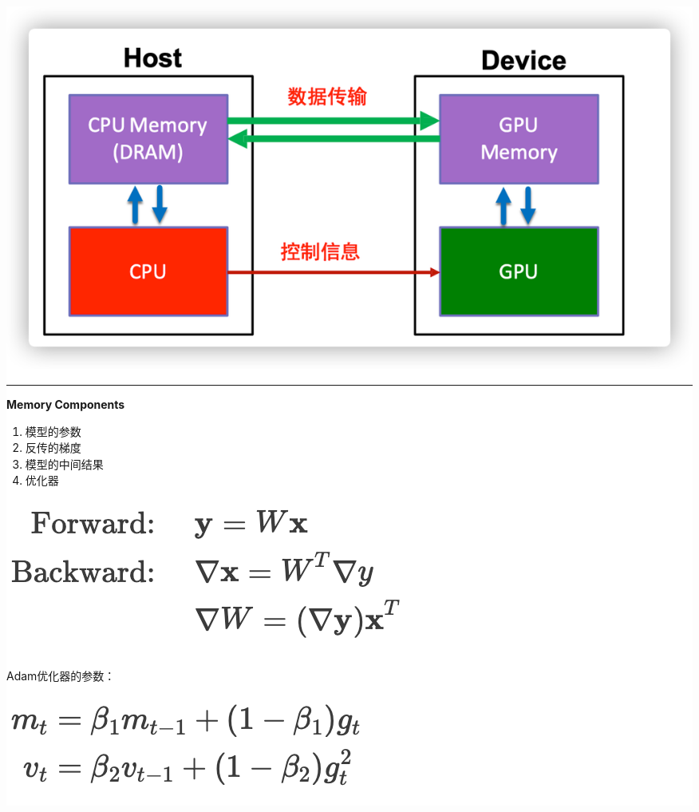 ![image-20240415152852009](assets/image-20240415152852009.png)

****



**Memory Components**

1. 模型的参数
2. 反传的梯度
3. 模型的中间结果
4. 优化器

![image-20240415153142355](assets/image-20240415153142355.png)

Adam优化器的参数：

![image-20240415153228574](assets/image-20240415153228574.png)
